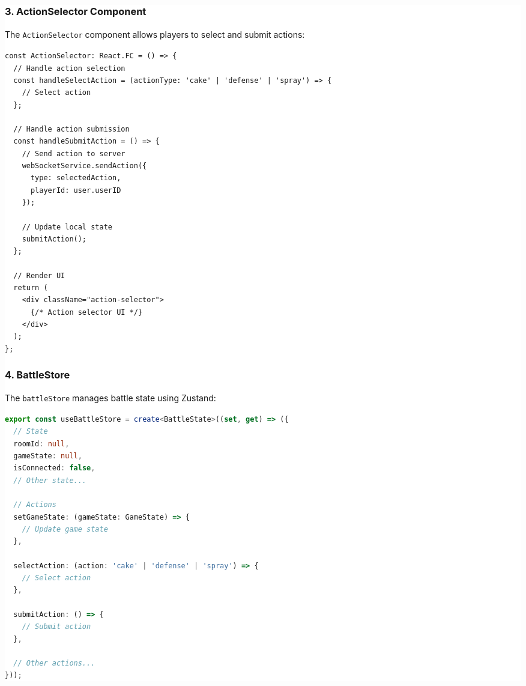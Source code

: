 ### 3. ActionSelector Component

The `ActionSelector` component allows players to select and submit actions:

```tsx
const ActionSelector: React.FC = () => {
  // Handle action selection
  const handleSelectAction = (actionType: 'cake' | 'defense' | 'spray') => {
    // Select action
  };

  // Handle action submission
  const handleSubmitAction = () => {
    // Send action to server
    webSocketService.sendAction({
      type: selectedAction,
      playerId: user.userID
    });

    // Update local state
    submitAction();
  };

  // Render UI
  return (
    <div className="action-selector">
      {/* Action selector UI */}
    </div>
  );
};
```

### 4. BattleStore

The `battleStore` manages battle state using Zustand:

```typescript
export const useBattleStore = create<BattleState>((set, get) => ({
  // State
  roomId: null,
  gameState: null,
  isConnected: false,
  // Other state...

  // Actions
  setGameState: (gameState: GameState) => {
    // Update game state
  },

  selectAction: (action: 'cake' | 'defense' | 'spray') => {
    // Select action
  },

  submitAction: () => {
    // Submit action
  },

  // Other actions...
}));
```

